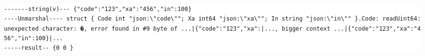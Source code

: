 ```shell
-------string(v)--- {"code":"123","xa":"456","in":100}
----Unmarshal---- struct { Code int "json:\"code\""; Xa int64 "json:\"xa\""; In string "json:\"in\"" }.Code: readUint64: unexpected character: �, error found in #9 byte of ...|{"code":"123","xa":|..., bigger context ...|{"code":"123","xa":"456","in":100}|...
-----result-- {0 0 }
```
